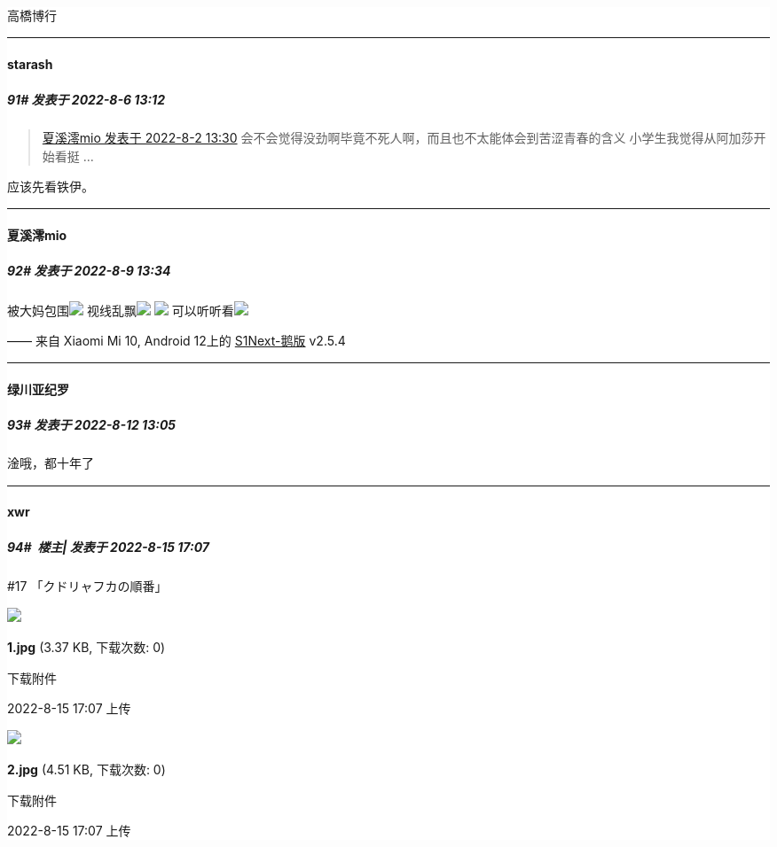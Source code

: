 高橋博行


*****

####  starash  
##### 91#       发表于 2022-8-6 13:12

<blockquote><a href="httphttps://bbs.saraba1st.com/2b/forum.php?mod=redirect&amp;goto=findpost&amp;pid=56906739&amp;ptid=2066112" target="_blank">夏溪澪mio 发表于 2022-8-2 13:30</a>
 会不会觉得没劲啊毕竟不死人啊，而且也不太能体会到苦涩青春的含义 小学生我觉得从阿加莎开始看挺 ...</blockquote>
应该先看铁伊。

*****

####  夏溪澪mio  
##### 92#       发表于 2022-8-9 13:34

被大妈包围<img src="https://p.sda1.dev/6/54391d749eeec33f4dd706a91f82008c/CMP_20220809133347668.jpg" referrerpolicy="no-referrer">
视线乱飘<img src="https://p.sda1.dev/6/b3525fb29375af3a618d81ba217b6a1d/CMP_20220809133347939.jpg" referrerpolicy="no-referrer">
<img src="https://p.sda1.dev/6/1514a0024b30f7ce00fec03f10bdfce7/CMP_20220809133348047.jpg" referrerpolicy="no-referrer">
可以听听看<img src="https://p.sda1.dev/6/21e4cc79e7fd1b83a825311bfbb1440e/CMP_20220809133347820.jpg" referrerpolicy="no-referrer">

—— 来自 Xiaomi Mi 10, Android 12上的 [S1Next-鹅版](https://github.com/ykrank/S1-Next/releases) v2.5.4

*****

####  绿川亚纪罗  
##### 93#       发表于 2022-8-12 13:05

淦哦，都十年了

*****

####  xwr  
##### 94#         楼主| 发表于 2022-8-15 17:07

#17 「クドリャフカの順番」

<img src="https://img.saraba1st.com/forum/202208/15/170721gol1kdrq1inl1606.jpg" referrerpolicy="no-referrer">

<strong>1.jpg</strong> (3.37 KB, 下载次数: 0)

下载附件

2022-8-15 17:07 上传

<img src="https://img.saraba1st.com/forum/202208/15/170720pqbzraxd1h1dh66x.jpg" referrerpolicy="no-referrer">

<strong>2.jpg</strong> (4.51 KB, 下载次数: 0)

下载附件

2022-8-15 17:07 上传
